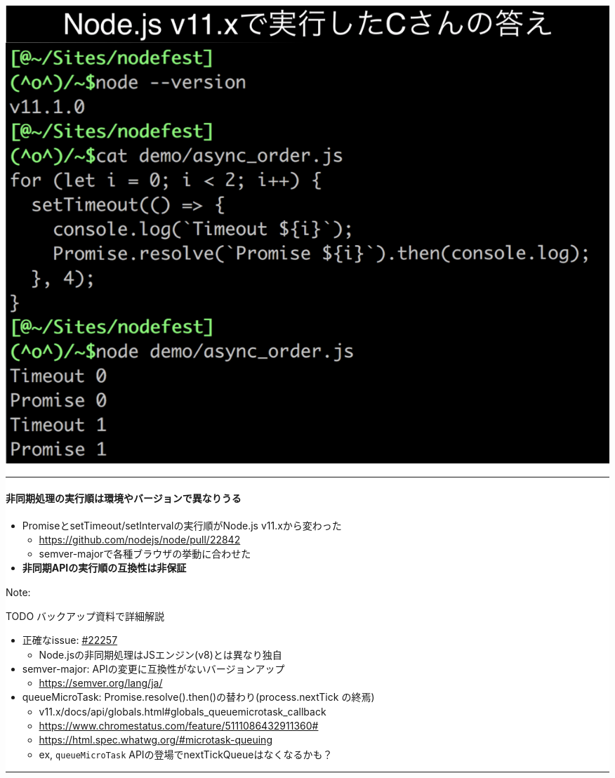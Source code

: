 ![nodejs_v10_order](img/nodejs_v11_order.png)

---





#### 非同期処理の実行順は環境やバージョンで異なりうる

- PromiseとsetTimeout/setIntervalの実行順がNode.js v11.xから変わった
  - https://github.com/nodejs/node/pull/22842
  - semver-majorで各種ブラウザの挙動に合わせた
- **非同期APIの実行順の互換性は非保証**

Note:

TODO バックアップ資料で詳細解説

- 正確なissue: [#22257](https://github.com/nodejs/node/issues/22257)
  - Node.jsの非同期処理はJSエンジン(v8)とは異なり独自
- semver-major: APIの変更に互換性がないバージョンアップ
  - https://semver.org/lang/ja/
- queueMicroTask: Promise.resolve().then()の替わり(process.nextTick の終焉)
  - v11.x/docs/api/globals.html#globals_queuemicrotask_callback
  - https://www.chromestatus.com/feature/5111086432911360#
  - https://html.spec.whatwg.org/#microtask-queuing
  - ex, `queueMicroTask` APIの登場でnextTickQueueはなくなるかも？

---